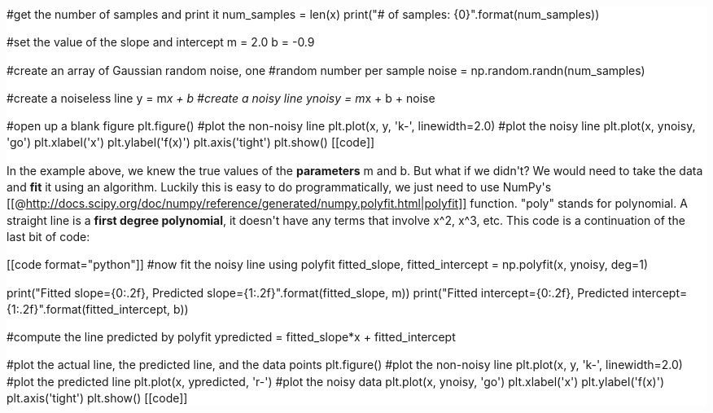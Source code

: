 #get the number of samples and print it
num_samples = len(x)
print("# of samples: {0}".format(num_samples))

#set the value of the slope and intercept
m = 2.0
b = -0.9

#create an array of Gaussian random noise, one
#random number per sample
noise = np.random.randn(num_samples)

#create a noiseless line
y = m*x + b
#create a noisy line
ynoisy = m*x + b + noise

#open up a blank figure
plt.figure()
#plot the non-noisy line
plt.plot(x, y, 'k-', linewidth=2.0)
#plot the noisy line
plt.plot(x, ynoisy, 'go')
plt.xlabel('x')
plt.ylabel('f(x)')
plt.axis('tight')
plt.show()
[[code]]

In the example above, we knew the true values of the **parameters** m and b. But what if we didn't? We would need to take the data and **fit** it using an algorithm. Luckily this is easy to do programmatically, we just need to use NumPy's [[@http://docs.scipy.org/doc/numpy/reference/generated/numpy.polyfit.html|polyfit]] function. "poly" stands for polynomial. A straight line is a **first degree polynomial**, it doesn't have any terms that involve x^2, x^3, etc. This code is a continuation of the last bit of code:

[[code format="python"]]
#now fit the noisy line using polyfit
fitted_slope, fitted_intercept = np.polyfit(x, ynoisy, deg=1)

print("Fitted slope={0:.2f}, Predicted slope={1:.2f}".format(fitted_slope, m))
print("Fitted intercept={0:.2f}, Predicted intercept={1:.2f}".format(fitted_intercept, b))

#compute the line predicted by polyfit
ypredicted = fitted_slope*x + fitted_intercept

#plot the actual line, the predicted line, and the data points
plt.figure()
#plot the non-noisy line
plt.plot(x, y, 'k-', linewidth=2.0)
#plot the predicted line
plt.plot(x, ypredicted, 'r-')
#plot the noisy data
plt.plot(x, ynoisy, 'go')
plt.xlabel('x')
plt.ylabel('f(x)')
plt.axis('tight')
plt.show()
[[code]]
